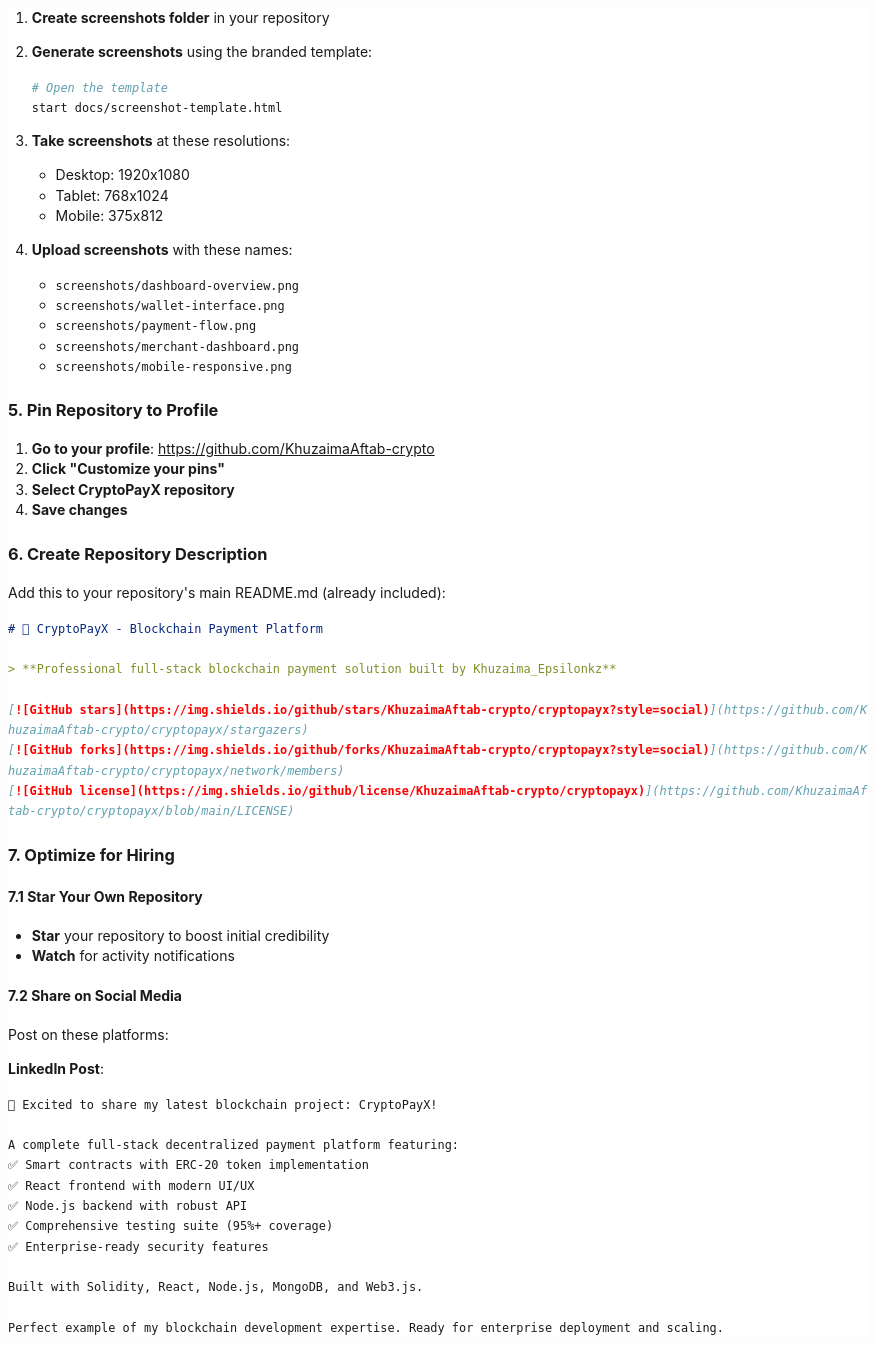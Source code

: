 1. **Create screenshots folder** in your repository
2. **Generate screenshots** using the branded template:
   ```bash
   # Open the template
   start docs/screenshot-template.html
   ```
3. **Take screenshots** at these resolutions:
   - Desktop: 1920x1080
   - Tablet: 768x1024
   - Mobile: 375x812

4. **Upload screenshots** with these names:
   - `screenshots/dashboard-overview.png`
   - `screenshots/wallet-interface.png`
   - `screenshots/payment-flow.png`
   - `screenshots/merchant-dashboard.png`
   - `screenshots/mobile-responsive.png`

### 5. Pin Repository to Profile

1. **Go to your profile**: https://github.com/KhuzaimaAftab-crypto
2. **Click "Customize your pins"**
3. **Select CryptoPayX repository**
4. **Save changes**

### 6. Create Repository Description

Add this to your repository's main README.md (already included):

```markdown
# 🚀 CryptoPayX - Blockchain Payment Platform

> **Professional full-stack blockchain payment solution built by Khuzaima_Epsilonkz**

[![GitHub stars](https://img.shields.io/github/stars/KhuzaimaAftab-crypto/cryptopayx?style=social)](https://github.com/KhuzaimaAftab-crypto/cryptopayx/stargazers)
[![GitHub forks](https://img.shields.io/github/forks/KhuzaimaAftab-crypto/cryptopayx?style=social)](https://github.com/KhuzaimaAftab-crypto/cryptopayx/network/members)
[![GitHub license](https://img.shields.io/github/license/KhuzaimaAftab-crypto/cryptopayx)](https://github.com/KhuzaimaAftab-crypto/cryptopayx/blob/main/LICENSE)
```

### 7. Optimize for Hiring

#### 7.1 Star Your Own Repository
- **Star** your repository to boost initial credibility
- **Watch** for activity notifications

#### 7.2 Share on Social Media
Post on these platforms:

**LinkedIn Post**:
```
🚀 Excited to share my latest blockchain project: CryptoPayX!

A complete full-stack decentralized payment platform featuring:
✅ Smart contracts with ERC-20 token implementation
✅ React frontend with modern UI/UX
✅ Node.js backend with robust API
✅ Comprehensive testing suite (95%+ coverage)
✅ Enterprise-ready security features

Built with Solidity, React, Node.js, MongoDB, and Web3.js.

Perfect example of my blockchain development expertise. Ready for enterprise deployment and scaling.
```